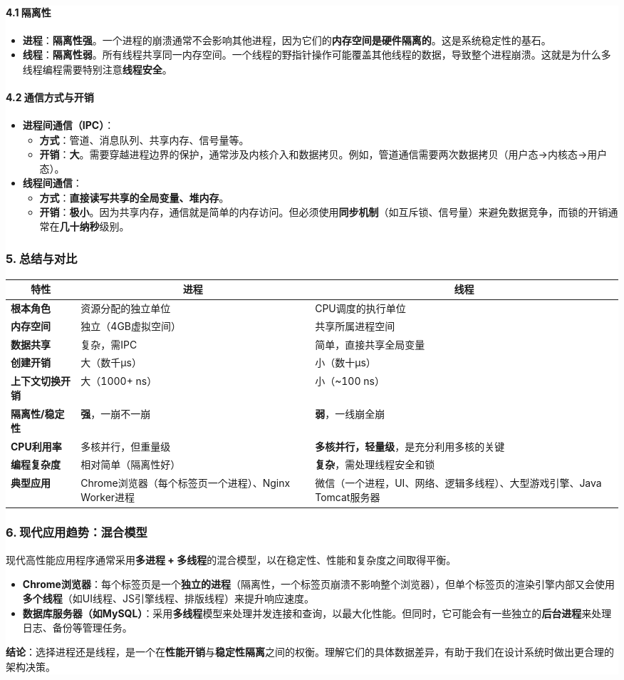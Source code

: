 #### 4.1 隔离性
- **进程**：**隔离性强**。一个进程的崩溃通常不会影响其他进程，因为它们的**内存空间是硬件隔离的**。这是系统稳定性的基石。
- **线程**：**隔离性弱**。所有线程共享同一内存空间。一个线程的野指针操作可能覆盖其他线程的数据，导致整个进程崩溃。这就是为什么多线程编程需要特别注意**线程安全**。

#### 4.2 通信方式与开销
- **进程间通信（IPC）**：
  - **方式**：管道、消息队列、共享内存、信号量等。
  - **开销**：**大**。需要穿越进程边界的保护，通常涉及内核介入和数据拷贝。例如，管道通信需要两次数据拷贝（用户态->内核态->用户态）。
- **线程间通信**：
  - **方式**：**直接读写共享的全局变量、堆内存**。
  - **开销**：**极小**。因为共享内存，通信就是简单的内存访问。但必须使用**同步机制**（如互斥锁、信号量）来避免数据竞争，而锁的开销通常在**几十纳秒**级别。

### 5. 总结与对比

| 特性 | 进程 | 线程 |
|------|------|------|
| **根本角色** | 资源分配的独立单位 | CPU调度的执行单位 |
| **内存空间** | 独立（4GB虚拟空间） | 共享所属进程空间 |
| **数据共享** | 复杂，需IPC | 简单，直接共享全局变量 |
| **创建开销** | 大（数千μs） | 小（数十μs） |
| **上下文切换开销** | 大（1000+ ns） | 小（~100 ns） |
| **隔离性/稳定性** | **强**，一崩不一崩 | **弱**，一线崩全崩 |
| **CPU利用率** | 多核并行，但重量级 | **多核并行，轻量级**，是充分利用多核的关键 |
| **编程复杂度** | 相对简单（隔离性好） | **复杂**，需处理线程安全和锁 |
| **典型应用** | Chrome浏览器（每个标签页一个进程）、Nginx Worker进程 | 微信（一个进程，UI、网络、逻辑多线程）、大型游戏引擎、Java Tomcat服务器 |

### 6. 现代应用趋势：混合模型

现代高性能应用程序通常采用**多进程 + 多线程**的混合模型，以在稳定性、性能和复杂度之间取得平衡。

- **Chrome浏览器**：每个标签页是一个**独立的进程**（隔离性，一个标签页崩溃不影响整个浏览器），但单个标签页的渲染引擎内部又会使用**多个线程**（如UI线程、JS引擎线程、排版线程）来提升响应速度。
- **数据库服务器（如MySQL）**：采用**多线程**模型来处理并发连接和查询，以最大化性能。但同时，它可能会有一些独立的**后台进程**来处理日志、备份等管理任务。

**结论**：选择进程还是线程，是一个在**性能开销**与**稳定性隔离**之间的权衡。理解它们的具体数据差异，有助于我们在设计系统时做出更合理的架构决策。